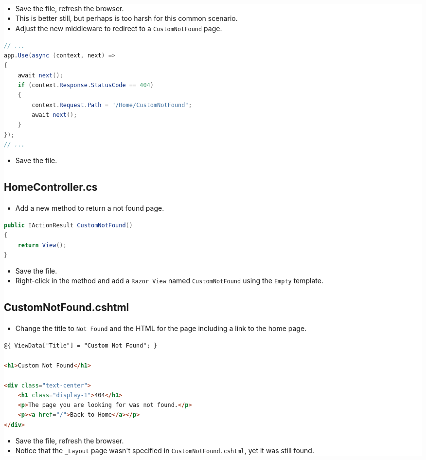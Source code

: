 - Save the file, refresh the browser.
- This is better still, but perhaps is too harsh for this common scenario.
- Adjust the new middleware to redirect to a `CustomNotFound` page.

```cs
// ...
app.Use(async (context, next) =>
{
    await next();
    if (context.Response.StatusCode == 404)
    {
        context.Request.Path = "/Home/CustomNotFound";
        await next();
    }
});
// ...
```

- Save the file.

## HomeController.cs

- Add a new method to return a not found page.

```cs
public IActionResult CustomNotFound()
{
    return View();
}
```

- Save the file.
- Right-click in the method and add a `Razor View` named `CustomNotFound` using
  the `Empty` template.

## CustomNotFound.cshtml

- Change the title to `Not Found` and the HTML for the page including a link to
  the home page.

```html
@{ ViewData["Title"] = "Custom Not Found"; }

<h1>Custom Not Found</h1>

<div class="text-center">
    <h1 class="display-1">404</h1>
    <p>The page you are looking for was not found.</p>
    <p><a href="/">Back to Home</a></p>
</div>
```

- Save the file, refresh the browser.
- Notice that the `_Layout` page wasn't specified in `CustomNotFound.cshtml`,
  yet it was still found.
